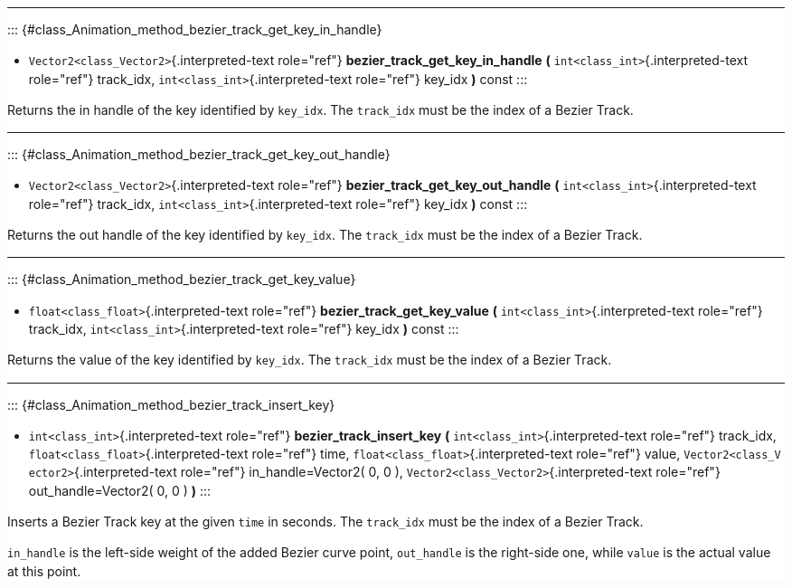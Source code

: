------------------------------------------------------------------------

::: {#class_Animation_method_bezier_track_get_key_in_handle}
-   `Vector2<class_Vector2>`{.interpreted-text role="ref"}
    **bezier\_track\_get\_key\_in\_handle** **(**
    `int<class_int>`{.interpreted-text role="ref"} track\_idx,
    `int<class_int>`{.interpreted-text role="ref"} key\_idx **)** const
:::

Returns the in handle of the key identified by `key_idx`. The
`track_idx` must be the index of a Bezier Track.

------------------------------------------------------------------------

::: {#class_Animation_method_bezier_track_get_key_out_handle}
-   `Vector2<class_Vector2>`{.interpreted-text role="ref"}
    **bezier\_track\_get\_key\_out\_handle** **(**
    `int<class_int>`{.interpreted-text role="ref"} track\_idx,
    `int<class_int>`{.interpreted-text role="ref"} key\_idx **)** const
:::

Returns the out handle of the key identified by `key_idx`. The
`track_idx` must be the index of a Bezier Track.

------------------------------------------------------------------------

::: {#class_Animation_method_bezier_track_get_key_value}
-   `float<class_float>`{.interpreted-text role="ref"}
    **bezier\_track\_get\_key\_value** **(**
    `int<class_int>`{.interpreted-text role="ref"} track\_idx,
    `int<class_int>`{.interpreted-text role="ref"} key\_idx **)** const
:::

Returns the value of the key identified by `key_idx`. The `track_idx`
must be the index of a Bezier Track.

------------------------------------------------------------------------

::: {#class_Animation_method_bezier_track_insert_key}
-   `int<class_int>`{.interpreted-text role="ref"}
    **bezier\_track\_insert\_key** **(**
    `int<class_int>`{.interpreted-text role="ref"} track\_idx,
    `float<class_float>`{.interpreted-text role="ref"} time,
    `float<class_float>`{.interpreted-text role="ref"} value,
    `Vector2<class_Vector2>`{.interpreted-text role="ref"}
    in\_handle=Vector2( 0, 0 ),
    `Vector2<class_Vector2>`{.interpreted-text role="ref"}
    out\_handle=Vector2( 0, 0 ) **)**
:::

Inserts a Bezier Track key at the given `time` in seconds. The
`track_idx` must be the index of a Bezier Track.

`in_handle` is the left-side weight of the added Bezier curve point,
`out_handle` is the right-side one, while `value` is the actual value at
this point.
